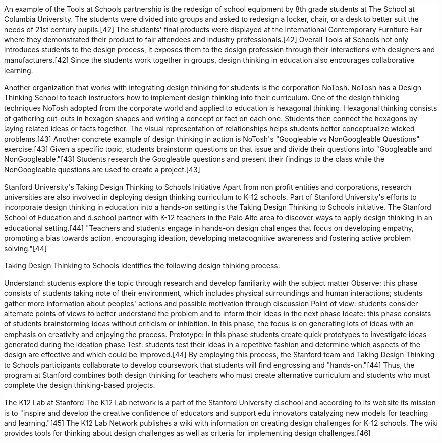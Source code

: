 An example of the Tools at Schools partnership is the redesign of school equipment by 8th grade students at The School at Columbia University. The students were divided into groups and asked to redesign a locker, chair, or a desk to better suit the needs of 21st century pupils.[42] The students' final products were displayed at the International Contemporary Furniture Fair where they demonstrated their product to fair attendees and industry professionals.[42] Overall Tools at Schools not only introduces students to the design process, it exposes them to the design profession through their interactions with designers and manufacturers.[42] Since the students work together in groups, design thinking in education also encourages collaborative learning.

Another organization that works with integrating design thinking for students is the corporation NoTosh. NoTosh has a Design Thinking School to teach instructors how to implement design thinking into their curriculum. One of the design thinking techniques NoTosh adopted from the corporate world and applied to education is hexagonal thinking. Hexagonal thinking consists of gathering cut-outs in hexagon shapes and writing a concept or fact on each one. Students then connect the hexagons by laying related ideas or facts together. The visual representation of relationships helps students better conceptualize wicked problems.[43] Another concrete example of design thinking in action is NoTosh's "Googleable vs NonGoogleable Questions" exercise.[43] Given a specific topic, students brainstorm questions on that issue and divide their questions into "Googleable and NonGoogleable."[43] Students research the Googleable questions and present their findings to the class while the NonGoogleable questions are used to create a project.[43]

Stanford University's Taking Design Thinking to Schools Initiative
Apart from non profit entities and corporations, research universities are also involved in deploying design thinking curriculum to K-12 schools. Part of Stanford University's efforts to incorporate design thinking in education into a hands-on setting is the Taking Design Thinking to Schools initiative. The Stanford School of Education and d.school partner with K-12 teachers in the Palo Alto area to discover ways to apply design thinking in an educational setting.[44] "Teachers and students engage in hands-on design challenges that focus on developing empathy, promoting a bias towards action, encouraging ideation, developing metacognitive awareness and fostering active problem solving."[44]

Taking Design Thinking to Schools identifies the following design thinking process:

Understand: students explore the topic through research and develop familiarity with the subject matter
Observe: this phase consists of students taking note of their environment, which includes physical surroundings and human interactions; students gather more information about peoples' actions and possible motivation through discussion
Point of view: students consider alternate points of views to better understand the problem and to inform their ideas in the next phase
Ideate: this phase consists of students brainstorming ideas without criticism or inhibition. In this phase, the focus is on generating lots of ideas with an emphasis on creativity and enjoying the process.
Prototype: in this phase students create quick prototypes to investigate ideas generated during the ideation phase
Test: students test their ideas in a repetitive fashion and determine which aspects of the design are effective and which could be improved.[44]
By employing this process, the Stanford team and Taking Design Thinking to Schools participants collaborate to develop coursework that students will find engrossing and "hands-on."[44] Thus, the program at Stanford combines both design thinking for teachers who must create alternative curriculum and students who must complete the design thinking-based projects.

The K12 Lab at Stanford
The K12 Lab network is a part of the Stanford University d.school and according to its website its mission is to "inspire and develop the creative confidence of educators and support edu innovators catalyzing new models for teaching and learning."[45] The K12 Lab Network publishes a wiki with information on creating design challenges for K-12 schools. The wiki provides tools for thinking about design challenges as well as criteria for implementing design challenges.[46]
